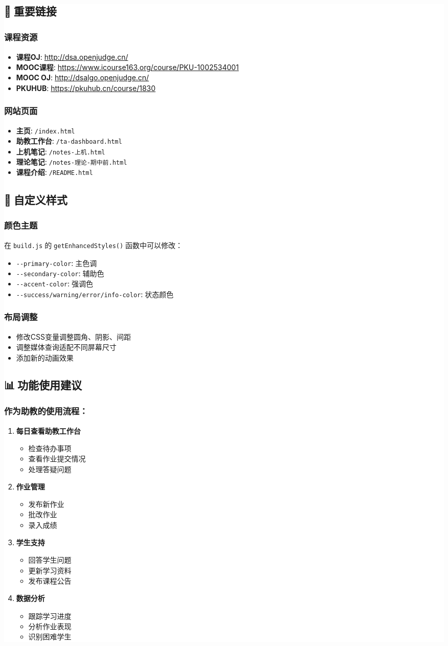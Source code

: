 ## 🔗 重要链接

### 课程资源
- **课程OJ**: http://dsa.openjudge.cn/
- **MOOC课程**: https://www.icourse163.org/course/PKU-1002534001
- **MOOC OJ**: http://dsalgo.openjudge.cn/
- **PKUHUB**: https://pkuhub.cn/course/1830

### 网站页面
- **主页**: `/index.html`
- **助教工作台**: `/ta-dashboard.html`
- **上机笔记**: `/notes-上机.html`
- **理论笔记**: `/notes-理论-期中前.html`
- **课程介绍**: `/README.html`

## 🎨 自定义样式

### 颜色主题
在 `build.js` 的 `getEnhancedStyles()` 函数中可以修改：
- `--primary-color`: 主色调
- `--secondary-color`: 辅助色
- `--accent-color`: 强调色
- `--success/warning/error/info-color`: 状态颜色

### 布局调整
- 修改CSS变量调整圆角、阴影、间距
- 调整媒体查询适配不同屏幕尺寸
- 添加新的动画效果

## 📊 功能使用建议

### 作为助教的使用流程：

1. **每日查看助教工作台**
   - 检查待办事项
   - 查看作业提交情况
   - 处理答疑问题

2. **作业管理**
   - 发布新作业
   - 批改作业
   - 录入成绩

3. **学生支持**
   - 回答学生问题
   - 更新学习资料
   - 发布课程公告

4. **数据分析**
   - 跟踪学习进度
   - 分析作业表现
   - 识别困难学生
